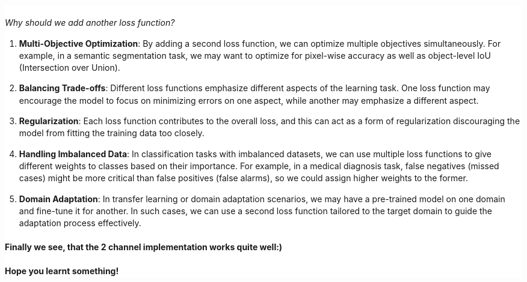 <br>
<i>Why should we add another loss function?</i>

1. **Multi-Objective Optimization**: By adding a second loss function, we can optimize multiple objectives simultaneously. For example, in a semantic segmentation task, we may want to optimize for pixel-wise accuracy as well as object-level IoU (Intersection over Union).

2. **Balancing Trade-offs**: Different loss functions emphasize different aspects of the learning task. One loss function may encourage the model to focus on minimizing errors on one aspect, while another may emphasize a different aspect.

3. **Regularization**: Each loss function contributes to the overall loss, and this can act as a form of regularization discouraging the model from fitting the training data too closely.

4. **Handling Imbalanced Data**: In classification tasks with imbalanced datasets, we can use multiple loss functions to give different weights to classes based on their importance. For example, in a medical diagnosis task, false negatives (missed cases) might be more critical than false positives (false alarms), so we could assign higher weights to the former.

5. **Domain Adaptation**: In transfer learning or domain adaptation scenarios, we may have a pre-trained model on one domain and fine-tune it for another. In such cases, we can use a second loss function tailored to the target domain to guide the adaptation process effectively.

#### Finally we see, that the 2 channel implementation works quite well:) 
#### Hope you learnt something!
